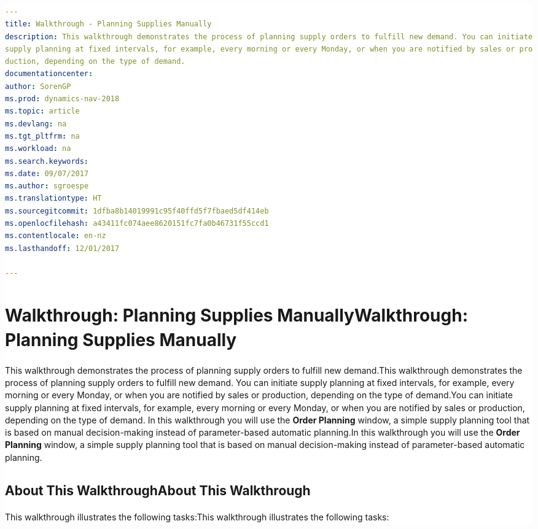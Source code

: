```yaml
---
title: Walkthrough - Planning Supplies Manually
description: This walkthrough demonstrates the process of planning supply orders to fulfill new demand. You can initiate supply planning at fixed intervals, for example, every morning or every Monday, or when you are notified by sales or production, depending on the type of demand.
documentationcenter: 
author: SorenGP
ms.prod: dynamics-nav-2018
ms.topic: article
ms.devlang: na
ms.tgt_pltfrm: na
ms.workload: na
ms.search.keywords: 
ms.date: 09/07/2017
ms.author: sgroespe
ms.translationtype: HT
ms.sourcegitcommit: 1dfba8b14019991c95f40ffd5f7fbaed5df414eb
ms.openlocfilehash: a43411fc074aee8620151fc7fa0b46731f55ccd1
ms.contentlocale: en-nz
ms.lasthandoff: 12/01/2017

---
```

# <a name="walkthrough-planning-supplies-manually"></a><span data-ttu-id="c5d7f-104">Walkthrough: Planning Supplies Manually</span><span class="sxs-lookup"><span data-stu-id="c5d7f-104">Walkthrough: Planning Supplies Manually</span></span>
<span data-ttu-id="c5d7f-105">This walkthrough demonstrates the process of planning supply orders to fulfill new demand.</span><span class="sxs-lookup"><span data-stu-id="c5d7f-105">This walkthrough demonstrates the process of planning supply orders to fulfill new demand.</span></span> <span data-ttu-id="c5d7f-106">You can initiate supply planning at fixed intervals, for example, every morning or every Monday, or when you are notified by sales or production, depending on the type of demand.</span><span class="sxs-lookup"><span data-stu-id="c5d7f-106">You can initiate supply planning at fixed intervals, for example, every morning or every Monday, or when you are notified by sales or production, depending on the type of demand.</span></span> <span data-ttu-id="c5d7f-107">In this walkthrough you will use the **Order Planning** window, a simple supply planning tool that is based on manual decision-making instead of parameter-based automatic planning.</span><span class="sxs-lookup"><span data-stu-id="c5d7f-107">In this walkthrough you will use the **Order Planning** window, a simple supply planning tool that is based on manual decision-making instead of parameter-based automatic planning.</span></span>  

## <a name="about-this-walkthrough"></a><span data-ttu-id="c5d7f-108">About This Walkthrough</span><span class="sxs-lookup"><span data-stu-id="c5d7f-108">About This Walkthrough</span></span>  
 <span data-ttu-id="c5d7f-109">This walkthrough illustrates the following tasks:</span><span class="sxs-lookup"><span data-stu-id="c5d7f-109">This walkthrough illustrates the following tasks:</span></span>  
